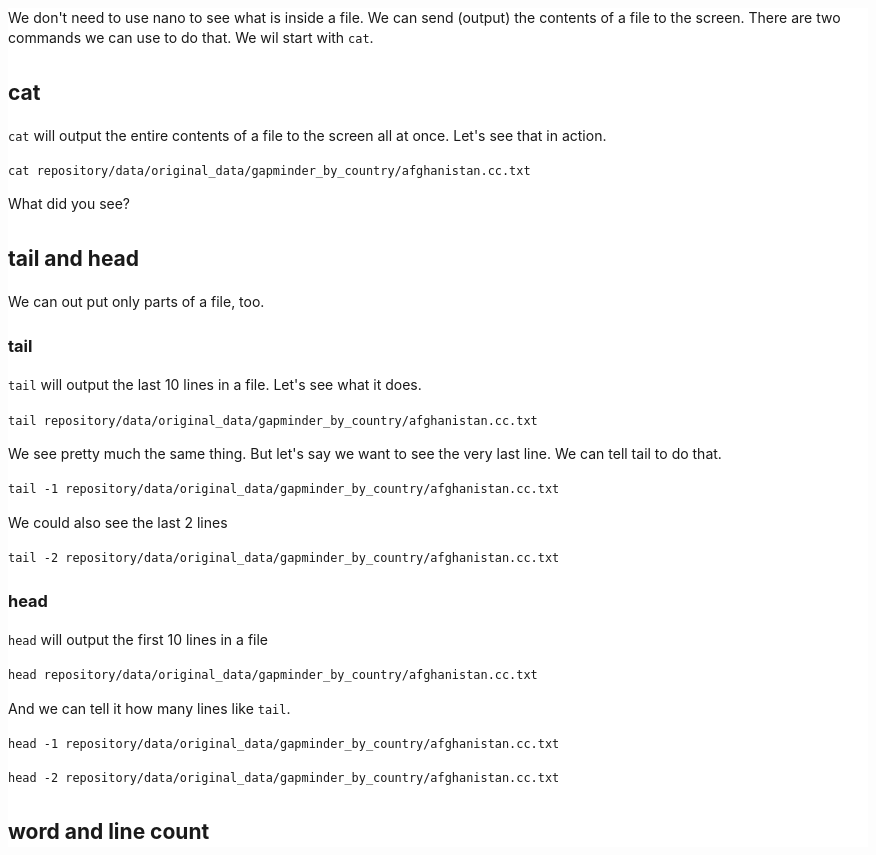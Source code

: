 We don't need to use nano to see what is inside a file. We can send (output) the contents of a file to the screen. There are two commands we can use to do that. We wil start with `cat`.

## cat

`cat` will output the entire contents of a file to the screen all at once. Let's see that in action.

```
cat repository/data/original_data/gapminder_by_country/afghanistan.cc.txt
```

What did you see?

## tail and head

We can out put only parts of a file, too.

### tail

`tail` will output the last 10 lines in a file. Let's see what it does.

```
tail repository/data/original_data/gapminder_by_country/afghanistan.cc.txt
```

We see pretty much the same thing. But let's say we want to see the very last line. We can tell tail to do that.

```
tail -1 repository/data/original_data/gapminder_by_country/afghanistan.cc.txt
```

We could also see the last 2 lines

```
tail -2 repository/data/original_data/gapminder_by_country/afghanistan.cc.txt
```

### head

`head` will output the first 10 lines in a file

```
head repository/data/original_data/gapminder_by_country/afghanistan.cc.txt
```

And we can tell it how many lines like `tail`.

```
head -1 repository/data/original_data/gapminder_by_country/afghanistan.cc.txt
```

```
head -2 repository/data/original_data/gapminder_by_country/afghanistan.cc.txt
```

## word and line count

